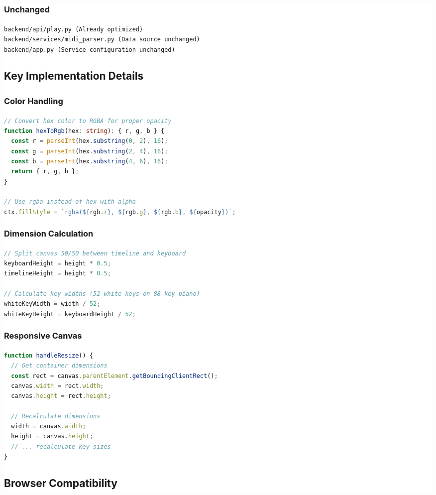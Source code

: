 ### Unchanged
```
backend/api/play.py (Already optimized)
backend/services/midi_parser.py (Data source unchanged)
backend/app.py (Service configuration unchanged)
```

## Key Implementation Details

### Color Handling
```typescript
// Convert hex color to RGBA for proper opacity
function hexToRgb(hex: string): { r, g, b } {
  const r = parseInt(hex.substring(0, 2), 16);
  const g = parseInt(hex.substring(2, 4), 16);
  const b = parseInt(hex.substring(4, 6), 16);
  return { r, g, b };
}

// Use rgba instead of hex with alpha
ctx.fillStyle = `rgba(${rgb.r}, ${rgb.g}, ${rgb.b}, ${opacity})`;
```

### Dimension Calculation
```typescript
// Split canvas 50/50 between timeline and keyboard
keyboardHeight = height * 0.5;
timelineHeight = height * 0.5;

// Calculate key widths (52 white keys on 88-key piano)
whiteKeyWidth = width / 52;
whiteKeyHeight = keyboardHeight / 52;
```

### Responsive Canvas
```typescript
function handleResize() {
  // Get container dimensions
  const rect = canvas.parentElement.getBoundingClientRect();
  canvas.width = rect.width;
  canvas.height = rect.height;
  
  // Recalculate dimensions
  width = canvas.width;
  height = canvas.height;
  // ... recalculate key sizes
}
```

## Browser Compatibility
